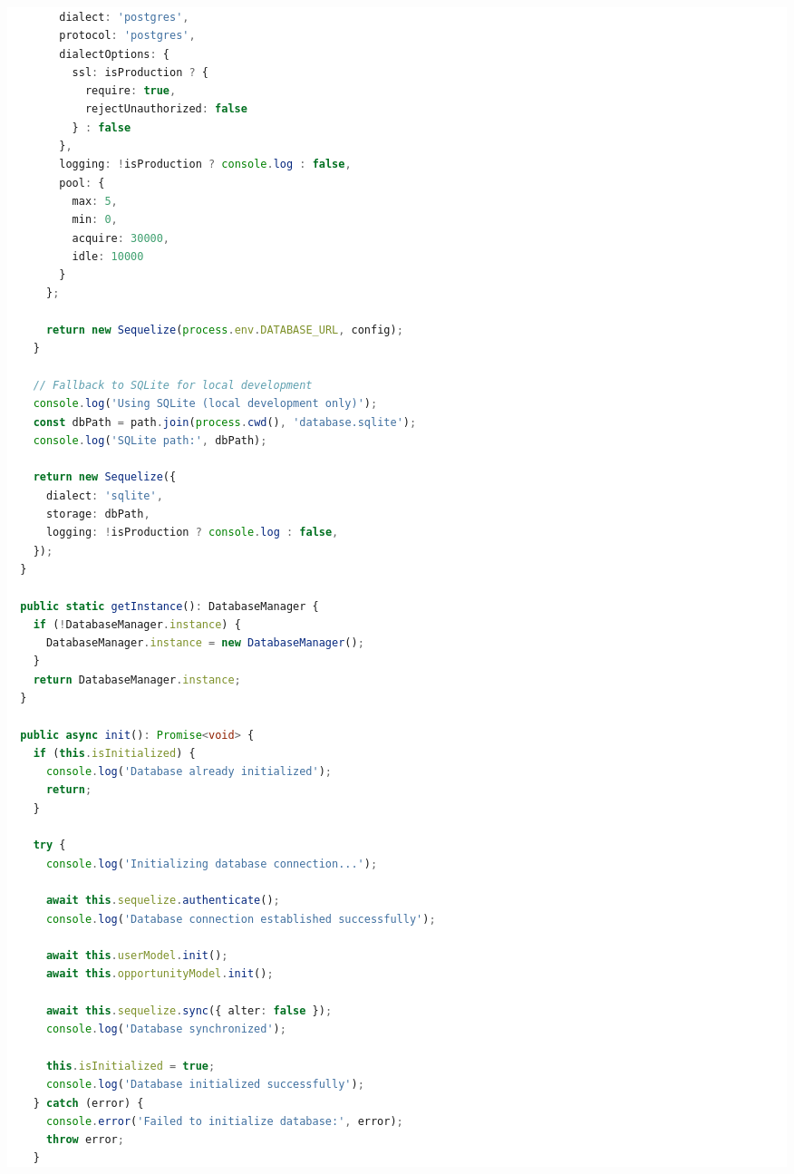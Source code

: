 ```typescript
        dialect: 'postgres',
        protocol: 'postgres',
        dialectOptions: {
          ssl: isProduction ? {
            require: true,
            rejectUnauthorized: false
          } : false
        },
        logging: !isProduction ? console.log : false,
        pool: {
          max: 5,
          min: 0,
          acquire: 30000,
          idle: 10000
        }
      };

      return new Sequelize(process.env.DATABASE_URL, config);
    }

    // Fallback to SQLite for local development
    console.log('Using SQLite (local development only)');
    const dbPath = path.join(process.cwd(), 'database.sqlite');
    console.log('SQLite path:', dbPath);

    return new Sequelize({
      dialect: 'sqlite',
      storage: dbPath,
      logging: !isProduction ? console.log : false,
    });
  }

  public static getInstance(): DatabaseManager {
    if (!DatabaseManager.instance) {
      DatabaseManager.instance = new DatabaseManager();
    }
    return DatabaseManager.instance;
  }

  public async init(): Promise<void> {
    if (this.isInitialized) {
      console.log('Database already initialized');
      return;
    }

    try {
      console.log('Initializing database connection...');
      
      await this.sequelize.authenticate();
      console.log('Database connection established successfully');

      await this.userModel.init();
      await this.opportunityModel.init();

      await this.sequelize.sync({ alter: false });
      console.log('Database synchronized');

      this.isInitialized = true;
      console.log('Database initialized successfully');
    } catch (error) {
      console.error('Failed to initialize database:', error);
      throw error;
    }
```